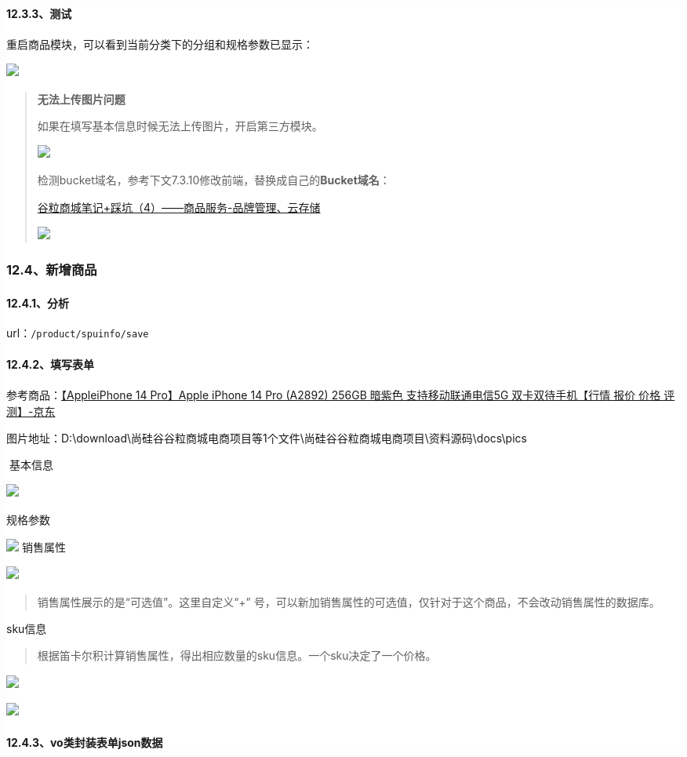 #### 12.3.3、测试

重启商品模块，可以看到当前分类下的分组和规格参数已显示： 

![](https://i-blog.csdnimg.cn/blog_migrate/46f0367de3500a62890f790788766f89.png)

> **无法上传图片问题**
> 
> 如果在填写基本信息时候无法上传图片，开启第三方模块。
> 
> ![](https://i-blog.csdnimg.cn/blog_migrate/fb62c5527abf75875dc5af5a582c6caa.png)
> 
> 检测bucket域名，参考下文7.3.10修改前端，替换成自己的**Bucket域名**：
> 
> [谷粒商城笔记+踩坑（4）——商品服务-品牌管理、云存储](https://blog.csdn.net/qq_40991313/article/details/127058164?spm=1001.2014.3001.5501 "谷粒商城笔记+踩坑（4）——商品服务-品牌管理、云存储")
> 
> ![](https://i-blog.csdnimg.cn/blog_migrate/23dc41a5750fd232cadefa6cdfc80859.png)

### 12.4、新增商品

#### 12.4.1、分析

url：`/product/spuinfo/save`

#### 12.4.2、填写表单

参考商品：[【AppleiPhone 14 Pro】Apple iPhone 14 Pro (A2892) 256GB 暗紫色 支持移动联通电信5G 双卡双待手机【行情 报价 价格 评测】-京东](https://item.jd.com/100038004389.html "【AppleiPhone 14 Pro】Apple iPhone 14 Pro  (A2892) 256GB 暗紫色 支持移动联通电信5G 双卡双待手机【行情 报价 价格 评测】-京东")

图片地址：D:\\download\\尚硅谷谷粒商城电商项目等1个文件\\尚硅谷谷粒商城电商项目\\资料源码\\docs\\pics

 基本信息

![](https://i-blog.csdnimg.cn/blog_migrate/99727af67776bcb661852df3504c83c0.png)

规格参数 

![](https://i-blog.csdnimg.cn/blog_migrate/b344645a0ff5621a2a4db7b0a7398e13.png) 销售属性

![](https://i-blog.csdnimg.cn/blog_migrate/a7b876286190989e1bd893d5753edba4.png)

> 销售属性展示的是“可选值”。这里自定义“+” 号，可以新加销售属性的可选值，仅针对于这个商品，不会改动销售属性的数据库。

sku信息 

> 根据笛卡尔积计算销售属性，得出相应数量的sku信息。一个sku决定了一个价格。

![](https://i-blog.csdnimg.cn/blog_migrate/5a0bb067912491785993e0f5bb5dc0ce.png)

![](https://i-blog.csdnimg.cn/blog_migrate/0cb928e2f046b5d21070cccd8eb26a9d.png)

#### 12.4.3、vo类封装表单json数据
